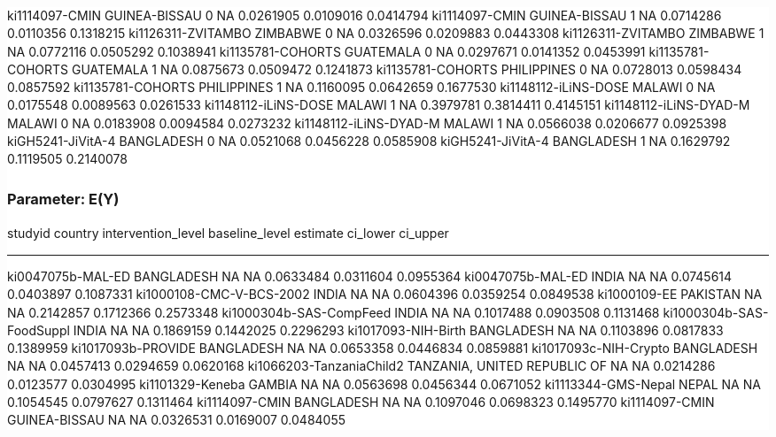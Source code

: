 ki1114097-CMIN             GUINEA-BISSAU                  0                    NA                0.0261905   0.0109016   0.0414794
ki1114097-CMIN             GUINEA-BISSAU                  1                    NA                0.0714286   0.0110356   0.1318215
ki1126311-ZVITAMBO         ZIMBABWE                       0                    NA                0.0326596   0.0209883   0.0443308
ki1126311-ZVITAMBO         ZIMBABWE                       1                    NA                0.0772116   0.0505292   0.1038941
ki1135781-COHORTS          GUATEMALA                      0                    NA                0.0297671   0.0141352   0.0453991
ki1135781-COHORTS          GUATEMALA                      1                    NA                0.0875673   0.0509472   0.1241873
ki1135781-COHORTS          PHILIPPINES                    0                    NA                0.0728013   0.0598434   0.0857592
ki1135781-COHORTS          PHILIPPINES                    1                    NA                0.1160095   0.0642659   0.1677530
ki1148112-iLiNS-DOSE       MALAWI                         0                    NA                0.0175548   0.0089563   0.0261533
ki1148112-iLiNS-DOSE       MALAWI                         1                    NA                0.3979781   0.3814411   0.4145151
ki1148112-iLiNS-DYAD-M     MALAWI                         0                    NA                0.0183908   0.0094584   0.0273232
ki1148112-iLiNS-DYAD-M     MALAWI                         1                    NA                0.0566038   0.0206677   0.0925398
kiGH5241-JiVitA-4          BANGLADESH                     0                    NA                0.0521068   0.0456228   0.0585908
kiGH5241-JiVitA-4          BANGLADESH                     1                    NA                0.1629792   0.1119505   0.2140078


### Parameter: E(Y)


studyid                    country                        intervention_level   baseline_level     estimate    ci_lower    ci_upper
-------------------------  -----------------------------  -------------------  ---------------  ----------  ----------  ----------
ki0047075b-MAL-ED          BANGLADESH                     NA                   NA                0.0633484   0.0311604   0.0955364
ki0047075b-MAL-ED          INDIA                          NA                   NA                0.0745614   0.0403897   0.1087331
ki1000108-CMC-V-BCS-2002   INDIA                          NA                   NA                0.0604396   0.0359254   0.0849538
ki1000109-EE               PAKISTAN                       NA                   NA                0.2142857   0.1712366   0.2573348
ki1000304b-SAS-CompFeed    INDIA                          NA                   NA                0.1017488   0.0903508   0.1131468
ki1000304b-SAS-FoodSuppl   INDIA                          NA                   NA                0.1869159   0.1442025   0.2296293
ki1017093-NIH-Birth        BANGLADESH                     NA                   NA                0.1103896   0.0817833   0.1389959
ki1017093b-PROVIDE         BANGLADESH                     NA                   NA                0.0653358   0.0446834   0.0859881
ki1017093c-NIH-Crypto      BANGLADESH                     NA                   NA                0.0457413   0.0294659   0.0620168
ki1066203-TanzaniaChild2   TANZANIA, UNITED REPUBLIC OF   NA                   NA                0.0214286   0.0123577   0.0304995
ki1101329-Keneba           GAMBIA                         NA                   NA                0.0563698   0.0456344   0.0671052
ki1113344-GMS-Nepal        NEPAL                          NA                   NA                0.1054545   0.0797627   0.1311464
ki1114097-CMIN             BANGLADESH                     NA                   NA                0.1097046   0.0698323   0.1495770
ki1114097-CMIN             GUINEA-BISSAU                  NA                   NA                0.0326531   0.0169007   0.0484055